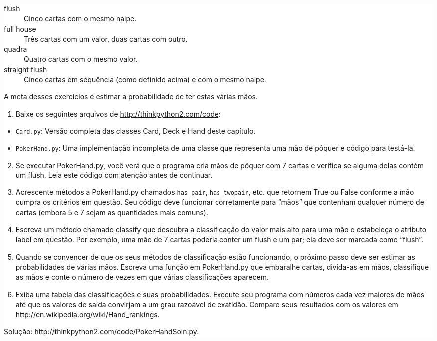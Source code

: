 <dt>flush</dt>
<dd>Cinco cartas com o mesmo naipe.</dd>

<dt>full house</dt>
<dd>Três cartas com um valor, duas cartas com outro.</dd>

<dt>quadra</dt>
<dd>Quatro cartas com o mesmo valor.</dd>

<dt>straight flush</dt>
<dd>Cinco cartas em sequência (como definido acima) e com o mesmo naipe.</dd>

</dl>

A meta desses exercícios é estimar a probabilidade de ter estas várias mãos.

1. Baixe os seguintes arquivos de http://thinkpython2.com/code:

 * `Card.py`: Versão completa das classes Card, Deck e Hand deste capítulo.

 * `PokerHand.py`: Uma implementação incompleta de uma classe que representa uma mão de pôquer e código para testá-la.

2. Se executar PokerHand.py, você verá que o programa cria mãos de pôquer com 7 cartas e verifica se alguma delas contém um flush. Leia este código com atenção antes de continuar.

3. Acrescente métodos a PokerHand.py chamados `has_pair`, `has_twopair`, etc. que retornem True ou False conforme a mão cumpra os critérios em questão. Seu código deve funcionar corretamente para “mãos” que contenham qualquer número de cartas (embora 5 e 7 sejam as quantidades mais comuns).

4. Escreva um método chamado classify que descubra a classificação do valor mais alto para uma mão e estabeleça o atributo label em questão. Por exemplo, uma mão de 7 cartas poderia conter um flush e um par; ela deve ser marcada como “flush”.

5. Quando se convencer de que os seus métodos de classificação estão funcionando, o próximo passo deve ser estimar as probabilidades de várias mãos. Escreva uma função em PokerHand.py que embaralhe cartas, divida-as em mãos, classifique as mãos e conte o número de vezes em que várias classificações aparecem.

6. Exiba uma tabela das classificações e suas probabilidades. Execute seu programa com números cada vez maiores de mãos até que os valores de saída convirjam a um grau razoável de exatidão. Compare seus resultados com os valores em http://en.wikipedia.org/wiki/Hand_rankings.

Solução: http://thinkpython2.com/code/PokerHandSoln.py.
